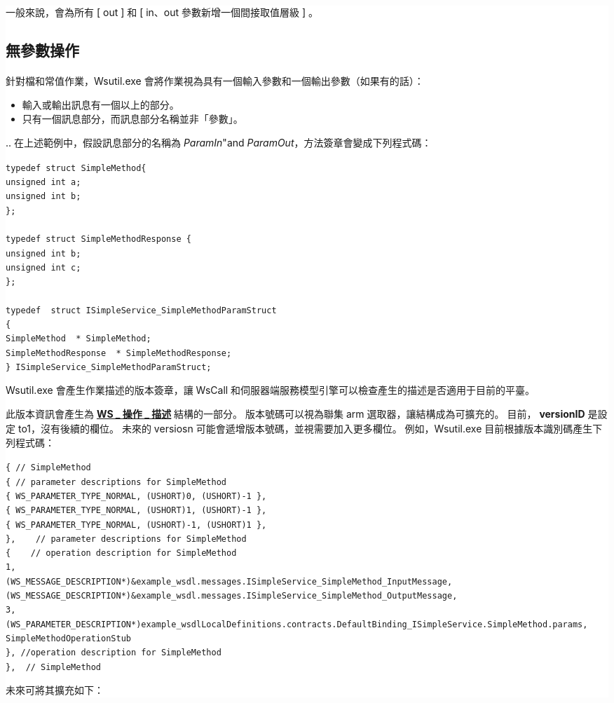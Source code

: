 一般來說，會為所有 \[ out \] 和 \[ in、out 參數新增一個間接取值層級 \] 。

## <a name="parameterless-operation"></a>無參數操作

針對檔和常值作業，Wsutil.exe 會將作業視為具有一個輸入參數和一個輸出參數（如果有的話）：

-   輸入或輸出訊息有一個以上的部分。
-   只有一個訊息部分，而訊息部分名稱並非「參數」。

.. 在上述範例中，假設訊息部分的名稱為 *ParamIn*"and *ParamOut*，方法簽章會變成下列程式碼：

``` syntax
typedef struct SimpleMethod{
unsigned int a;
unsigned int b;
};

typedef struct SimpleMethodResponse {
unsigned int b;
unsigned int c;
};

typedef  struct ISimpleService_SimpleMethodParamStruct
{
SimpleMethod  * SimpleMethod;
SimpleMethodResponse  * SimpleMethodResponse;
} ISimpleService_SimpleMethodParamStruct;
```

Wsutil.exe 會產生作業描述的版本簽章，讓 WsCall 和伺服器端服務模型引擎可以檢查產生的描述是否適用于目前的平臺。

此版本資訊會產生為 [**WS \_ 操作 \_ 描述**](/windows/desktop/api/WebServices/ns-webservices-ws_operation_description) 結構的一部分。 版本號碼可以視為聯集 arm 選取器，讓結構成為可擴充的。 目前， **versionID** 是設定 to1，沒有後續的欄位。 未來的 versiosn 可能會遞增版本號碼，並視需要加入更多欄位。 例如，Wsutil.exe 目前根據版本識別碼產生下列程式碼：

``` syntax
{ // SimpleMethod
{ // parameter descriptions for SimpleMethod
{ WS_PARAMETER_TYPE_NORMAL, (USHORT)0, (USHORT)-1 },
{ WS_PARAMETER_TYPE_NORMAL, (USHORT)1, (USHORT)-1 },
{ WS_PARAMETER_TYPE_NORMAL, (USHORT)-1, (USHORT)1 },
},    // parameter descriptions for SimpleMethod
{    // operation description for SimpleMethod
1,
(WS_MESSAGE_DESCRIPTION*)&example_wsdl.messages.ISimpleService_SimpleMethod_InputMessage,
(WS_MESSAGE_DESCRIPTION*)&example_wsdl.messages.ISimpleService_SimpleMethod_OutputMessage,
3,
(WS_PARAMETER_DESCRIPTION*)example_wsdlLocalDefinitions.contracts.DefaultBinding_ISimpleService.SimpleMethod.params,
SimpleMethodOperationStub
}, //operation description for SimpleMethod
},  // SimpleMethod
```

未來可將其擴充如下：
